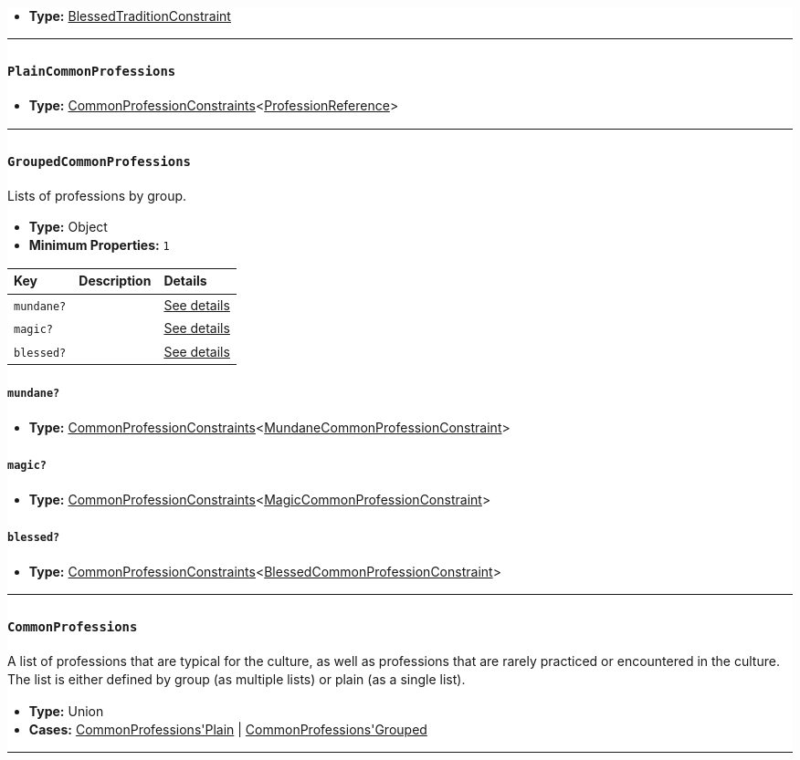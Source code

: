 - **Type:** <a href="#BlessedTraditionConstraint">BlessedTraditionConstraint</a>

---

### <a name="PlainCommonProfessions"></a> `PlainCommonProfessions`

- **Type:** <a href="#CommonProfessionConstraints">CommonProfessionConstraints</a>&lt;<a href="./_SimpleReferences.md#ProfessionReference">ProfessionReference</a>&gt;

---

### <a name="GroupedCommonProfessions"></a> `GroupedCommonProfessions`

Lists of professions by group.

- **Type:** Object
- **Minimum Properties:** `1`

Key | Description | Details
:-- | :-- | :--
`mundane?` |  | <a href="#GroupedCommonProfessions/mundane">See details</a>
`magic?` |  | <a href="#GroupedCommonProfessions/magic">See details</a>
`blessed?` |  | <a href="#GroupedCommonProfessions/blessed">See details</a>

#### <a name="GroupedCommonProfessions/mundane"></a> `mundane?`

- **Type:** <a href="#CommonProfessionConstraints">CommonProfessionConstraints</a>&lt;<a href="#MundaneCommonProfessionConstraint">MundaneCommonProfessionConstraint</a>&gt;

#### <a name="GroupedCommonProfessions/magic"></a> `magic?`

- **Type:** <a href="#CommonProfessionConstraints">CommonProfessionConstraints</a>&lt;<a href="#MagicCommonProfessionConstraint">MagicCommonProfessionConstraint</a>&gt;

#### <a name="GroupedCommonProfessions/blessed"></a> `blessed?`

- **Type:** <a href="#CommonProfessionConstraints">CommonProfessionConstraints</a>&lt;<a href="#BlessedCommonProfessionConstraint">BlessedCommonProfessionConstraint</a>&gt;

---

### <a name="CommonProfessions"></a> `CommonProfessions`

A list of professions that are typical for the culture, as well as
professions that are rarely practiced or encountered in the culture. The
list is either defined by group (as multiple lists) or plain (as a single
list).

- **Type:** Union
- **Cases:** <a href="#CommonProfessions'Plain">CommonProfessions'Plain</a> | <a href="#CommonProfessions'Grouped">CommonProfessions'Grouped</a>

---